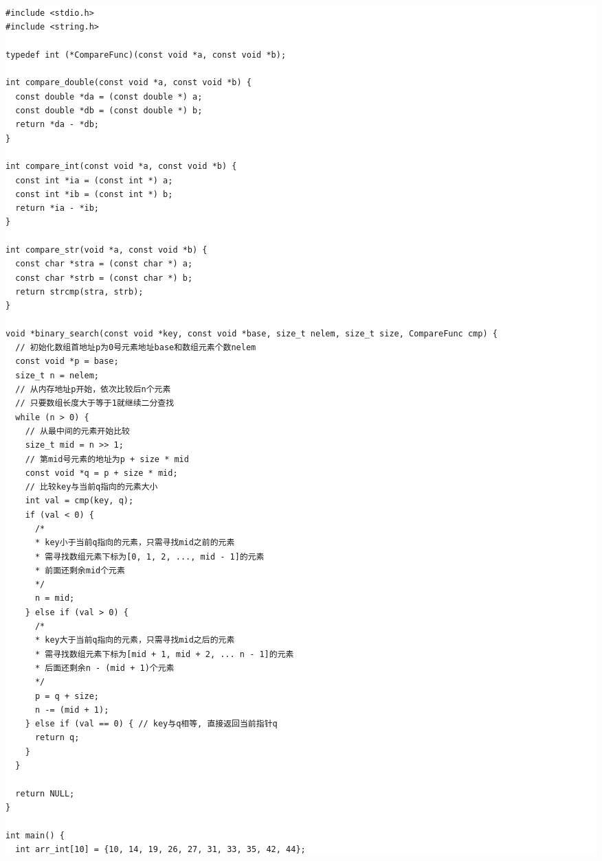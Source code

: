 
```C{.line-numbers}
#include <stdio.h>
#include <string.h>

typedef int (*CompareFunc)(const void *a, const void *b);

int compare_double(const void *a, const void *b) {
  const double *da = (const double *) a;
  const double *db = (const double *) b;
  return *da - *db;
}

int compare_int(const void *a, const void *b) {
  const int *ia = (const int *) a;
  const int *ib = (const int *) b;
  return *ia - *ib;
}

int compare_str(void *a, const void *b) {
  const char *stra = (const char *) a;
  const char *strb = (const char *) b;
  return strcmp(stra, strb);
}

void *binary_search(const void *key, const void *base, size_t nelem, size_t size, CompareFunc cmp) {
  // 初始化数组首地址p为0号元素地址base和数组元素个数nelem
  const void *p = base;
  size_t n = nelem; 
  // 从内存地址p开始，依次比较后n个元素
  // 只要数组长度大于等于1就继续二分查找
  while (n > 0) {
    // 从最中间的元素开始比较
    size_t mid = n >> 1;
    // 第mid号元素的地址为p + size * mid
    const void *q = p + size * mid; 
    // 比较key与当前q指向的元素大小
    int val = cmp(key, q);
    if (val < 0) {
      /*
      * key小于当前q指向的元素，只需寻找mid之前的元素
      * 需寻找数组元素下标为[0, 1, 2, ..., mid - 1]的元素
      * 前面还剩余mid个元素
      */
      n = mid;
    } else if (val > 0) { 
      /* 
      * key大于当前q指向的元素，只需寻找mid之后的元素
      * 需寻找数组元素下标为[mid + 1, mid + 2, ... n - 1]的元素
      * 后面还剩余n - (mid + 1)个元素
      */
      p = q + size;
      n -= (mid + 1);
    } else if (val == 0) { // key与q相等, 直接返回当前指针q
      return q;
    }
  }

  return NULL;
}

int main() {
  int arr_int[10] = {10, 14, 19, 26, 27, 31, 33, 35, 42, 44};
```